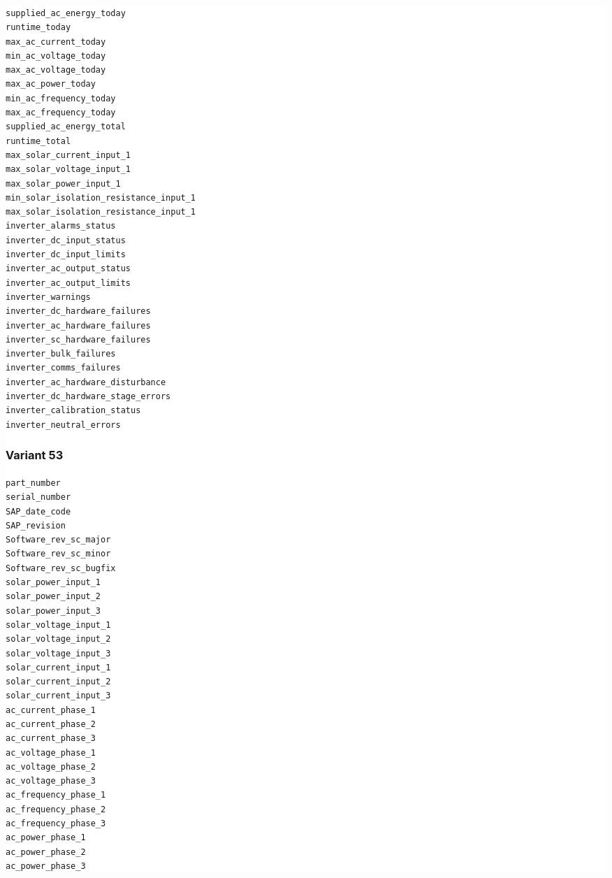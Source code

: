 ```
supplied_ac_energy_today
runtime_today
max_ac_current_today
min_ac_voltage_today
max_ac_voltage_today
max_ac_power_today
min_ac_frequency_today
max_ac_frequency_today
supplied_ac_energy_total
runtime_total
max_solar_current_input_1
max_solar_voltage_input_1
max_solar_power_input_1
min_solar_isolation_resistance_input_1
max_solar_isolation_resistance_input_1
inverter_alarms_status
inverter_dc_input_status
inverter_dc_input_limits
inverter_ac_output_status
inverter_ac_output_limits
inverter_warnings
inverter_dc_hardware_failures
inverter_ac_hardware_failures
inverter_sc_hardware_failures
inverter_bulk_failures
inverter_comms_failures
inverter_ac_hardware_disturbance
inverter_dc_hardware_stage_errors
inverter_calibration_status
inverter_neutral_errors
```

### Variant 53

```
part_number
serial_number
SAP_date_code
SAP_revision
Software_rev_sc_major
Software_rev_sc_minor
Software_rev_sc_bugfix
solar_power_input_1
solar_power_input_2
solar_power_input_3
solar_voltage_input_1
solar_voltage_input_2
solar_voltage_input_3
solar_current_input_1
solar_current_input_2
solar_current_input_3
ac_current_phase_1
ac_current_phase_2
ac_current_phase_3
ac_voltage_phase_1
ac_voltage_phase_2
ac_voltage_phase_3
ac_frequency_phase_1
ac_frequency_phase_2
ac_frequency_phase_3
ac_power_phase_1
ac_power_phase_2
ac_power_phase_3
```